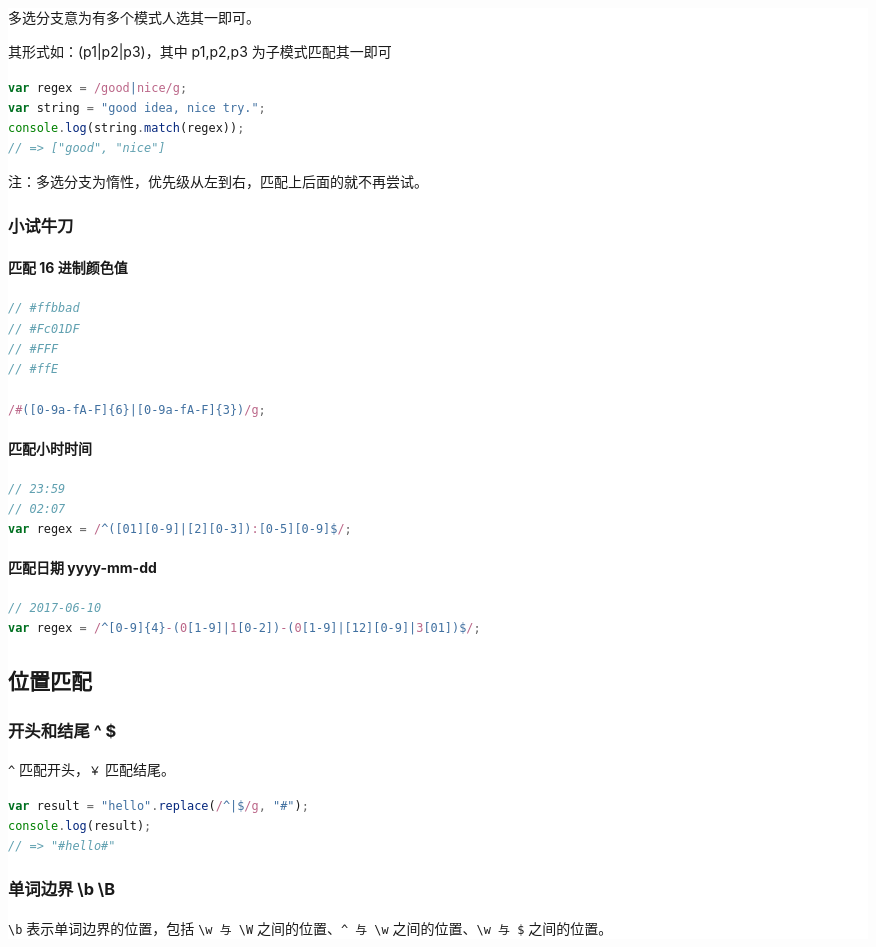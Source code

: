多选分支意为有多个模式人选其一即可。

其形式如：(p1|p2|p3)，其中 p1,p2,p3 为子模式匹配其一即可

```js
var regex = /good|nice/g;
var string = "good idea, nice try.";
console.log(string.match(regex));
// => ["good", "nice"]
```

注：多选分支为惰性，优先级从左到右，匹配上后面的就不再尝试。

### 小试牛刀

#### 匹配 16 进制颜色值

```js
// #ffbbad
// #Fc01DF
// #FFF
// #ffE

/#([0-9a-fA-F]{6}|[0-9a-fA-F]{3})/g;
```

#### 匹配小时时间

```js
// 23:59
// 02:07
var regex = /^([01][0-9]|[2][0-3]):[0-5][0-9]$/;
```

#### 匹配日期 yyyy-mm-dd

```js
// 2017-06-10
var regex = /^[0-9]{4}-(0[1-9]|1[0-2])-(0[1-9]|[12][0-9]|3[01])$/;
```

## 位置匹配

### 开头和结尾 ^ $

`^` 匹配开头，`￥` 匹配结尾。

```js
var result = "hello".replace(/^|$/g, "#");
console.log(result);
// => "#hello#"
```

### 单词边界 \b \B

`\b` 表示单词边界的位置，包括 `\w 与 \W` 之间的位置、`^ 与 \w` 之间的位置、`\w 与 $` 之间的位置。
